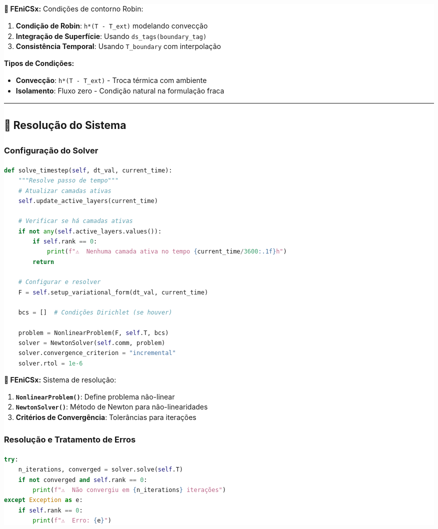 **🔧 FEniCSx:** Condições de contorno Robin:

1. **Condição de Robin**: `h*(T - T_ext)` modelando convecção
2. **Integração de Superfície**: Usando `ds_tags(boundary_tag)`
3. **Consistência Temporal**: Usando `T_boundary` com interpolação

**Tipos de Condições:**
- **Convecção**: `h*(T - T_ext)` - Troca térmica com ambiente
- **Isolamento**: Fluxo zero - Condição natural na formulação fraca

---

## 🔧 Resolução do Sistema

### Configuração do Solver

```python
def solve_timestep(self, dt_val, current_time):
    """Resolve passo de tempo"""
    # Atualizar camadas ativas
    self.update_active_layers(current_time)
    
    # Verificar se há camadas ativas
    if not any(self.active_layers.values()):
        if self.rank == 0:
            print(f"⚠️  Nenhuma camada ativa no tempo {current_time/3600:.1f}h")
        return
    
    # Configurar e resolver
    F = self.setup_variational_form(dt_val, current_time)
    
    bcs = []  # Condições Dirichlet (se houver)
    
    problem = NonlinearProblem(F, self.T, bcs)
    solver = NewtonSolver(self.comm, problem)
    solver.convergence_criterion = "incremental"
    solver.rtol = 1e-6
```

**🔧 FEniCSx:** Sistema de resolução:

1. **`NonlinearProblem()`**: Define problema não-linear
2. **`NewtonSolver()`**: Método de Newton para não-linearidades
3. **Critérios de Convergência**: Tolerâncias para iterações

### Resolução e Tratamento de Erros

```python
try:
    n_iterations, converged = solver.solve(self.T)
    if not converged and self.rank == 0:
        print(f"⚠️  Não convergiu em {n_iterations} iterações")
except Exception as e:
    if self.rank == 0:
        print(f"⚠️  Erro: {e}")
```
